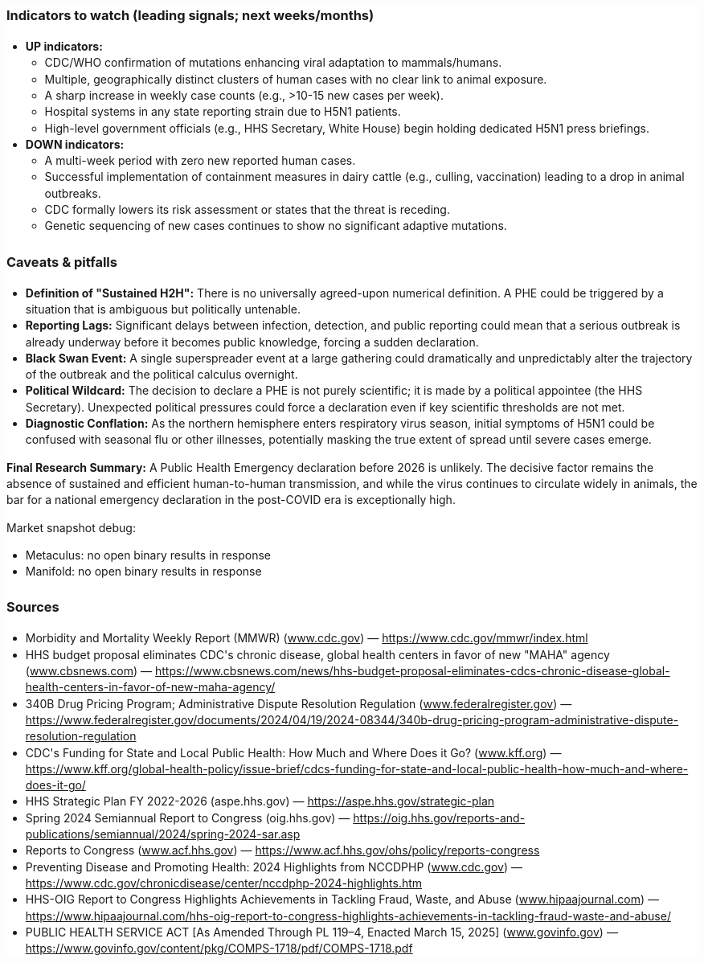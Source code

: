 ### Indicators to watch (leading signals; next weeks/months)
-   **UP indicators:**
    -   CDC/WHO confirmation of mutations enhancing viral adaptation to mammals/humans.
    -   Multiple, geographically distinct clusters of human cases with no clear link to animal exposure.
    -   A sharp increase in weekly case counts (e.g., >10-15 new cases per week).
    -   Hospital systems in any state reporting strain due to H5N1 patients.
    -   High-level government officials (e.g., HHS Secretary, White House) begin holding dedicated H5N1 press briefings.
-   **DOWN indicators:**
    -   A multi-week period with zero new reported human cases.
    -   Successful implementation of containment measures in dairy cattle (e.g., culling, vaccination) leading to a drop in animal outbreaks.
    -   CDC formally lowers its risk assessment or states that the threat is receding.
    -   Genetic sequencing of new cases continues to show no significant adaptive mutations.

### Caveats & pitfalls
-   **Definition of "Sustained H2H":** There is no universally agreed-upon numerical definition. A PHE could be triggered by a situation that is ambiguous but politically untenable.
-   **Reporting Lags:** Significant delays between infection, detection, and public reporting could mean that a serious outbreak is already underway before it becomes public knowledge, forcing a sudden declaration.
-   **Black Swan Event:** A single superspreader event at a large gathering could dramatically and unpredictably alter the trajectory of the outbreak and the political calculus overnight.
-   **Political Wildcard:** The decision to declare a PHE is not purely scientific; it is made by a political appointee (the HHS Secretary). Unexpected political pressures could force a declaration even if key scientific thresholds are not met.
-   **Diagnostic Conflation:** As the northern hemisphere enters respiratory virus season, initial symptoms of H5N1 could be confused with seasonal flu or other illnesses, potentially masking the true extent of spread until severe cases emerge.

**Final Research Summary:** A Public Health Emergency declaration before 2026 is unlikely. The decisive factor remains the absence of sustained and efficient human-to-human transmission, and while the virus continues to circulate widely in animals, the bar for a national emergency declaration in the post-COVID era is exceptionally high.

Market snapshot debug:
- Metaculus: no open binary results in response
- Manifold: no open binary results in response

### Sources
- Morbidity and Mortality Weekly Report (MMWR) (www.cdc.gov) — https://www.cdc.gov/mmwr/index.html
- HHS budget proposal eliminates CDC's chronic disease, global health centers in favor of new "MAHA" agency (www.cbsnews.com) — https://www.cbsnews.com/news/hhs-budget-proposal-eliminates-cdcs-chronic-disease-global-health-centers-in-favor-of-new-maha-agency/
- 340B Drug Pricing Program; Administrative Dispute Resolution Regulation (www.federalregister.gov) — https://www.federalregister.gov/documents/2024/04/19/2024-08344/340b-drug-pricing-program-administrative-dispute-resolution-regulation
- CDC's Funding for State and Local Public Health: How Much and Where Does it Go? (www.kff.org) — https://www.kff.org/global-health-policy/issue-brief/cdcs-funding-for-state-and-local-public-health-how-much-and-where-does-it-go/
- HHS Strategic Plan FY 2022-2026 (aspe.hhs.gov) — https://aspe.hhs.gov/strategic-plan
- Spring 2024 Semiannual Report to Congress (oig.hhs.gov) — https://oig.hhs.gov/reports-and-publications/semiannual/2024/spring-2024-sar.asp
- Reports to Congress (www.acf.hhs.gov) — https://www.acf.hhs.gov/ohs/policy/reports-congress
- Preventing Disease and Promoting Health: 2024 Highlights from NCCDPHP (www.cdc.gov) — https://www.cdc.gov/chronicdisease/center/nccdphp-2024-highlights.htm
- HHS-OIG Report to Congress Highlights Achievements in Tackling Fraud, Waste, and Abuse (www.hipaajournal.com) — https://www.hipaajournal.com/hhs-oig-report-to-congress-highlights-achievements-in-tackling-fraud-waste-and-abuse/
- PUBLIC HEALTH SERVICE ACT [As Amended Through PL 119–4, Enacted March 15, 2025] (www.govinfo.gov) — https://www.govinfo.gov/content/pkg/COMPS-1718/pdf/COMPS-1718.pdf